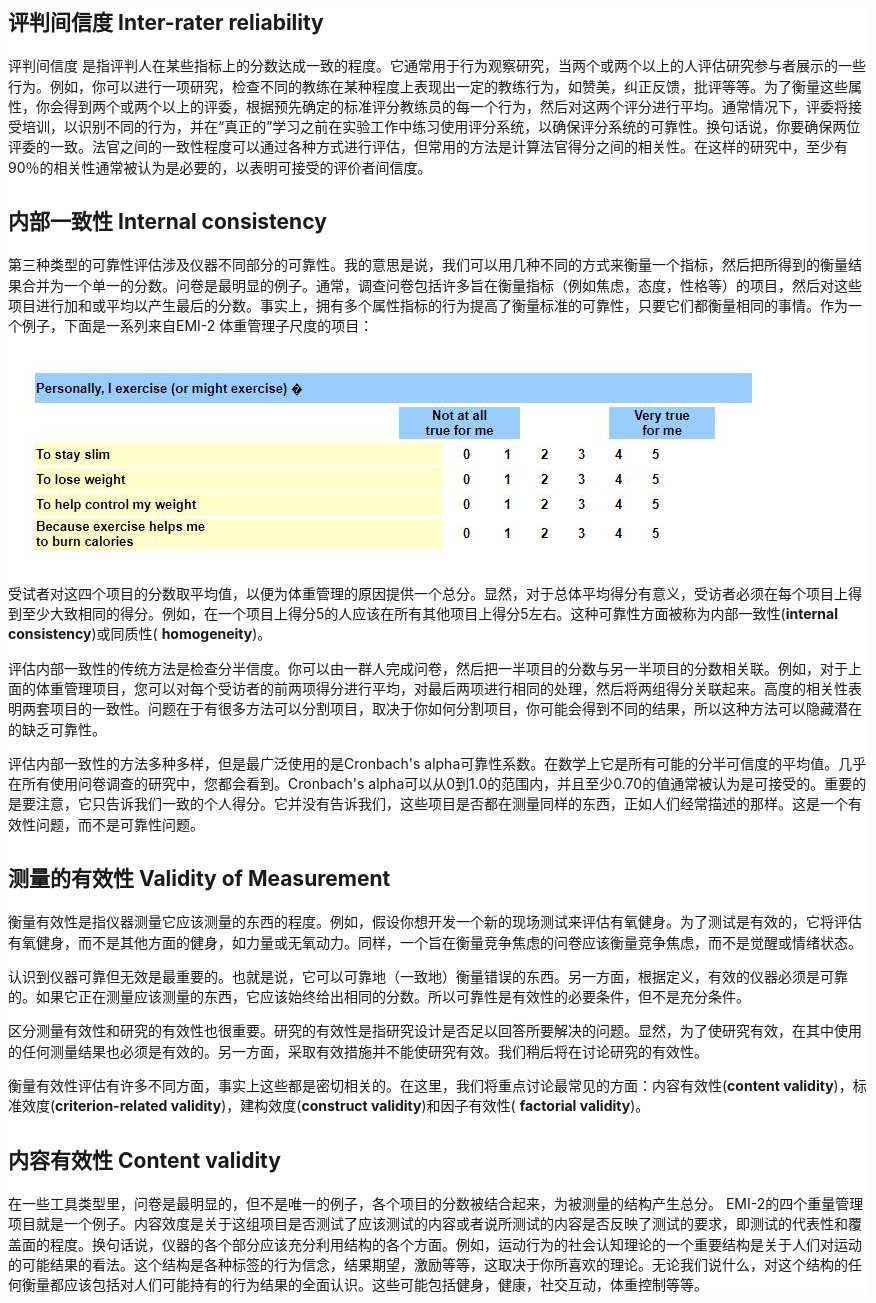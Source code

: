 ## 评判间信度 **Inter-rater reliability**

评判间信度 是指评判人在某些指标上的分数达成一致的程度。它通常用于行为观察研究，当两个或两个以上的人评估研究参与者展示的一些行为。例如，你可以进行一项研究，检查不同的教练在某种程度上表现出一定的教练行为，如赞美，纠正反馈，批评等等。为了衡量这些属性，你会得到两个或两个以上的评委，根据预先确定的标准评分教练员的每一个行为，然后对这两个评分进行平均。通常情况下，评委将接受培训，以识别不同的行为，并在“真正的”学习之前在实验工作中练习使用评分系统，以确保评分系统的可靠性。换句话说，你要确保两位评委的一致。法官之间的一致性程度可以通过各种方式进行评估，但常用的方法是计算法官得分之间的相关性。在这样的研究中，至少有90％的相关性通常被认为是必要的，以表明可接受的评价者间信度。

## 内部一致性 **Internal consistency**

第三种类型的可靠性评估涉及仪器不同部分的可靠性。我的意思是说，我们可以用几种不同的方式来衡量一个指标，然后把所得到的衡量结果合并为一个单一的分数。问卷是最明显的例子。通常，调查问卷包括许多旨在衡量指标（例如焦虑，态度，性格等）的项目，然后对这些项目进行加和或平均以产生最后的分数。事实上，拥有多个属性指标的行为提高了衡量标准的可靠性，只要它们都衡量相同的事情。作为一个例子，下面是一系列来自EMI-2 体重管理子尺度的项目：

![weightscale](img\meas1.jpg)

受试者对这四个项目的分数取平均值，以便为体重管理的原因提供一个总分。显然，对于总体平均得分有意义，受访者必须在每个项目上得到至少大致相同的得分。例如，在一个项目上得分5的人应该在所有其他项目上得分5左右。这种可靠性方面被称为内部一致性(**internal consistency**)或同质性( **homogeneity**)。

评估内部一致性的传统方法是检查分半信度。你可以由一群人完成问卷，然后把一半项目的分数与另一半项目的分数相关联。例如，对于上面的体重管理项目，您可以对每个受访者的前两项得分进行平均，对最后两项进行相同的处理，然后将两组得分关联起来。高度的相关性表明两套项目的一致性。问题在于有很多方法可以分割项目，取决于你如何分割项目，你可能会得到不同的结果，所以这种方法可以隐藏潜在的缺乏可靠性。

评估内部一致性的方法多种多样，但是最广泛使用的是Cronbach's alpha可靠性系数。在数学上它是所有可能的分半可信度的平均值。几乎在所有使用问卷调查的研究中，您都会看到。Cronbach's alpha可以从0到1.0的范围内，并且至少0.70的值通常被认为是可接受的。重要的是要注意，它只告诉我们一致的个人得分。它并没有告诉我们，这些项目是否都在测量同样的东西，正如人们经常描述的那样。这是一个有效性问题，而不是可靠性问题。

## 测量的有效性  **Validity of Measurement**

衡量有效性是指仪器测量它应该测量的东西的程度。例如，假设你想开发一个新的现场测试来评估有氧健身。为了测试是有效的，它将评估有氧健身，而不是其他方面的健身，如力量或无氧动力。同样，一个旨在衡量竞争焦虑的问卷应该衡量竞争焦虑，而不是觉醒或情绪状态。

认识到仪器可靠但无效是最重要的。也就是说，它可以可靠地（一致地）衡量错误的东西。另一方面，根据定义，有效的仪器必须是可靠的。如果它正在测量应该测量的东西，它应该始终给出相同的分数。所以可靠性是有效性的必要条件，但不是充分条件。

区分测量有效性和研究的有效性也很重要。研究的有效性是指研究设计是否足以回答所要解决的问题。显然，为了使研究有效，在其中使用的任何测量结果也必须是有效的。另一方面，采取有效措施并不能使研究有效。我们稍后将在讨论研究的有效性。

衡量有效性评估有许多不同方面，事实上这些都是密切相关的。在这里，我们将重点讨论最常见的方面：内容有效性(**content validity**)，标准效度(**criterion-related validity**)，建构效度(**construct validity**)和因子有效性( **factorial validity**)。

## 内容有效性  **Content validity**

在一些工具类型里，问卷是最明显的，但不是唯一的例子，各个项目的分数被结合起来，为被测量的结构产生总分。 EMI-2的四个重量管理项目就是一个例子。内容效度是关于这组项目是否测试了应该测试的内容或者说所测试的内容是否反映了测试的要求，即测试的代表性和覆盖面的程度。换句话说，仪器的各个部分应该充分利用结构的各个方面。例如，运动行为的社会认知理论的一个重要结构是关于人们对运动的可能结果的看法。这个结构是各种标签的行为信念，结果期望，激励等等，这取决于你所喜欢的理论。无论我们说什么，对这个结构的任何衡量都应该包括对人们可能持有的行为结果的全面认识。这些可能包括健身，健康，社交互动，体重控制等等。
